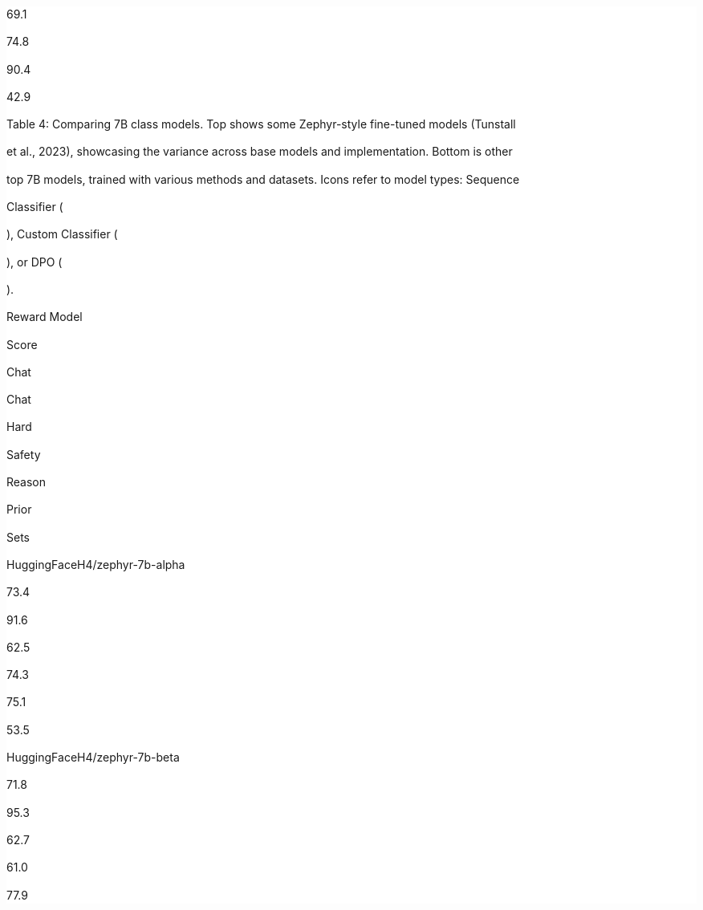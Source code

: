 69.1

74.8

90.4

42.9

Table 4: Comparing 7B class models. Top shows some Zephyr-style fine-tuned models (Tunstall

et al., 2023), showcasing the variance across base models and implementation. Bottom is other

top 7B models, trained with various methods and datasets. Icons refer to model types: Sequence

Classifier (

), Custom Classifier (

), or DPO (

).

Reward Model

Score

Chat

Chat

Hard

Safety

Reason

Prior

Sets

HuggingFaceH4/zephyr-7b-alpha

73.4

91.6

62.5

74.3

75.1

53.5

HuggingFaceH4/zephyr-7b-beta

71.8

95.3

62.7

61.0

77.9
